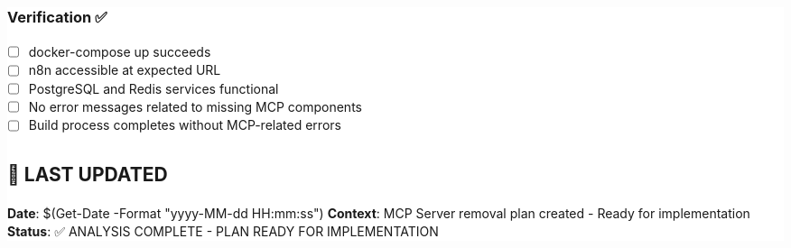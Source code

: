 ### Verification ✅

- [ ] docker-compose up succeeds
- [ ] n8n accessible at expected URL
- [ ] PostgreSQL and Redis services functional
- [ ] No error messages related to missing MCP components
- [ ] Build process completes without MCP-related errors

## 📅 LAST UPDATED

**Date**: $(Get-Date -Format "yyyy-MM-dd HH:mm:ss")
**Context**: MCP Server removal plan created - Ready for implementation
**Status**: ✅ ANALYSIS COMPLETE - PLAN READY FOR IMPLEMENTATION
